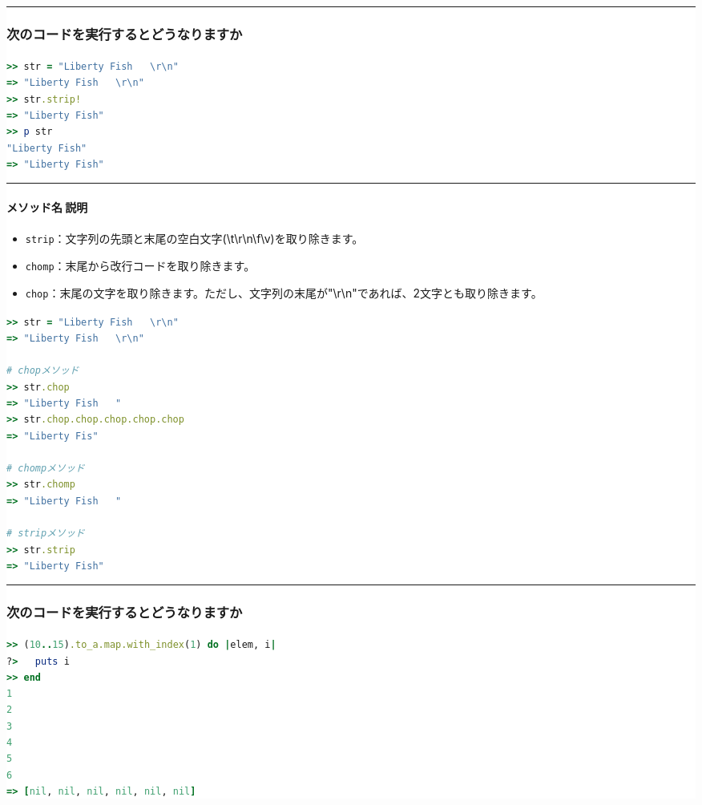 ***

### 次のコードを実行するとどうなりますか

```ruby
>> str = "Liberty Fish   \r\n"
=> "Liberty Fish   \r\n"
>> str.strip!
=> "Liberty Fish"
>> p str
"Liberty Fish"
=> "Liberty Fish"
```

***

#### メソッド名	説明

* `strip`：文字列の先頭と末尾の空白文字(\t\r\n\f\v)を取り除きます。

* `chomp`：末尾から改行コードを取り除きます。

* `chop`：末尾の文字を取り除きます。ただし、文字列の末尾が"\r\n"であれば、2文字とも取り除きます。

```ruby
>> str = "Liberty Fish   \r\n"
=> "Liberty Fish   \r\n"

# chopメソッド
>> str.chop
=> "Liberty Fish   "
>> str.chop.chop.chop.chop.chop
=> "Liberty Fis"

# chompメソッド
>> str.chomp
=> "Liberty Fish   "

# stripメソッド
>> str.strip
=> "Liberty Fish"
```

***

### 次のコードを実行するとどうなりますか

```ruby
>> (10..15).to_a.map.with_index(1) do |elem, i|
?>   puts i
>> end
1
2
3
4
5
6
=> [nil, nil, nil, nil, nil, nil]
```
